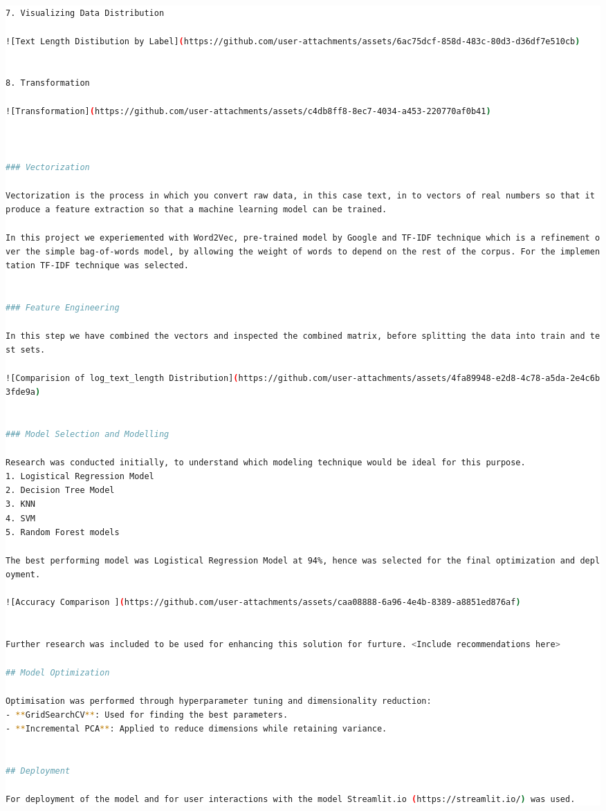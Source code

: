    ```bash
7. Visualizing Data Distribution

![Text Length Distibution by Label](https://github.com/user-attachments/assets/6ac75dcf-858d-483c-80d3-d36df7e510cb)


8. Transformation

![Transformation](https://github.com/user-attachments/assets/c4db8ff8-8ec7-4034-a453-220770af0b41)



### Vectorization

Vectorization is the process in which you convert raw data, in this case text, in to vectors of real numbers so that it produce a feature extraction so that a machine learning model can be trained.

In this project we experiemented with Word2Vec, pre-trained model by Google and TF-IDF technique which is a refinement over the simple bag-of-words model, by allowing the weight of words to depend on the rest of the corpus. For the implementation TF-IDF technique was selected.


### Feature Engineering

In this step we have combined the vectors and inspected the combined matrix, before splitting the data into train and test sets.

![Comparision of log_text_length Distribution](https://github.com/user-attachments/assets/4fa89948-e2d8-4c78-a5da-2e4c6b3fde9a)


### Model Selection and Modelling

Research was conducted initially, to understand which modeling technique would be ideal for this purpose. 
1. Logistical Regression Model
2. Decision Tree Model
3. KNN
4. SVM
5. Random Forest models

The best performing model was Logistical Regression Model at 94%, hence was selected for the final optimization and deployment.

![Accuracy Comparison ](https://github.com/user-attachments/assets/caa08888-6a96-4e4b-8389-a8851ed876af)


Further research was included to be used for enhancing this solution for furture. <Include recommendations here>

## Model Optimization

Optimisation was performed through hyperparameter tuning and dimensionality reduction:
- **GridSearchCV**: Used for finding the best parameters.
- **Incremental PCA**: Applied to reduce dimensions while retaining variance.


## Deployment

For deployment of the model and for user interactions with the model Streamlit.io (https://streamlit.io/) was used.

   ```